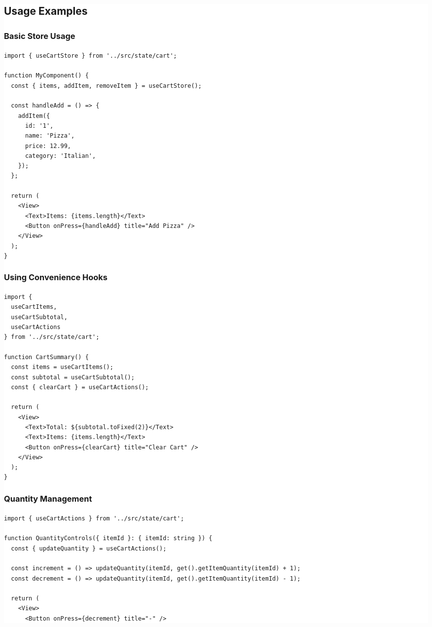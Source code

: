 ## Usage Examples

### Basic Store Usage
```tsx
import { useCartStore } from '../src/state/cart';

function MyComponent() {
  const { items, addItem, removeItem } = useCartStore();
  
  const handleAdd = () => {
    addItem({
      id: '1',
      name: 'Pizza',
      price: 12.99,
      category: 'Italian',
    });
  };
  
  return (
    <View>
      <Text>Items: {items.length}</Text>
      <Button onPress={handleAdd} title="Add Pizza" />
    </View>
  );
}
```

### Using Convenience Hooks
```tsx
import { 
  useCartItems, 
  useCartSubtotal, 
  useCartActions 
} from '../src/state/cart';

function CartSummary() {
  const items = useCartItems();
  const subtotal = useCartSubtotal();
  const { clearCart } = useCartActions();
  
  return (
    <View>
      <Text>Total: ${subtotal.toFixed(2)}</Text>
      <Text>Items: {items.length}</Text>
      <Button onPress={clearCart} title="Clear Cart" />
    </View>
  );
}
```

### Quantity Management
```tsx
import { useCartActions } from '../src/state/cart';

function QuantityControls({ itemId }: { itemId: string }) {
  const { updateQuantity } = useCartActions();
  
  const increment = () => updateQuantity(itemId, get().getItemQuantity(itemId) + 1);
  const decrement = () => updateQuantity(itemId, get().getItemQuantity(itemId) - 1);
  
  return (
    <View>
      <Button onPress={decrement} title="-" />
```